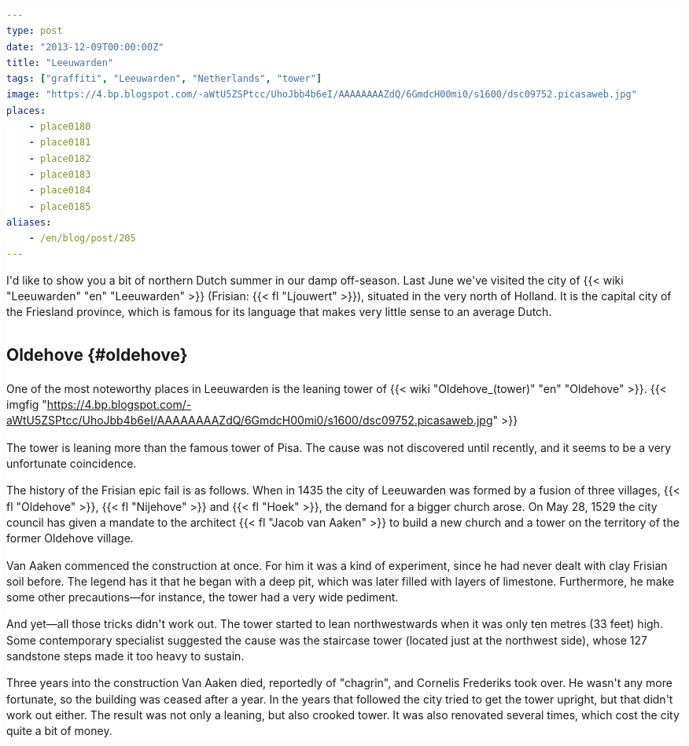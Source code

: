 ```yaml
---
type: post
date: "2013-12-09T00:00:00Z"
title: "Leeuwarden"
tags: ["graffiti", "Leeuwarden", "Netherlands", "tower"]
image: "https://4.bp.blogspot.com/-aWtU5ZSPtcc/UhoJbb4b6eI/AAAAAAAAZdQ/6GmdcH00mi0/s1600/dsc09752.picasaweb.jpg"
places:
    - place0180
    - place0181
    - place0182
    - place0183
    - place0184
    - place0185
aliases:
    - /en/blog/post/205
---
```


I'd like to show you a bit of northern Dutch summer in our damp off-season. Last June we've visited the city of {{< wiki "Leeuwarden" "en" "Leeuwarden" >}} (Frisian: {{< fl "Ljouwert" >}}), situated in the very north of Holland. It is the capital city of the Friesland province, which is famous for its language that makes very little sense to an average Dutch.



## Oldehove {#oldehove}

One of the most noteworthy places in Leeuwarden is the leaning tower of {{< wiki "Oldehove_(tower)" "en" "Oldehove" >}}.
{{< imgfig "https://4.bp.blogspot.com/-aWtU5ZSPtcc/UhoJbb4b6eI/AAAAAAAAZdQ/6GmdcH00mi0/s1600/dsc09752.picasaweb.jpg" >}}

The tower is leaning more than the famous tower of Pisa. The cause was not discovered until recently, and it seems to be a very unfortunate coincidence.

The history of the Frisian epic fail is as follows. When in 1435 the city of Leeuwarden was formed by a fusion of three villages, {{< fl "Oldehove" >}}, {{< fl "Nijehove" >}} and {{< fl "Hoek" >}}, the demand for a bigger church arose. On May 28, 1529 the city council has given a mandate to the architect {{< fl "Jacob van Aaken" >}} to build a new church and a tower on the territory of the former Oldehove village.

Van Aaken commenced the construction at once. For him it was a kind of experiment, since he had never dealt with clay Frisian soil before. The legend has it that he began with a deep pit, which was later filled with layers of limestone. Furthermore, he make some other precautions—for instance, the tower had a very wide pediment.

And yet—all those tricks didn't work out. The tower started to lean northwestwards when it was only ten metres (33 feet) high. Some contemporary specialist suggested the cause was the staircase tower (located just at the northwest side), whose 127 sandstone steps made it too heavy to sustain.

Three years into the construction Van Aaken died, reportedly of "chagrin", and Cornelis Frederiks took over. He wasn't any more fortunate, so the building was ceased after a year. In the years that followed the city tried to get the tower upright, but that didn't work out either. The result was not only a leaning, but also crooked tower. It was also renovated several times, which cost the city quite a bit of money.
